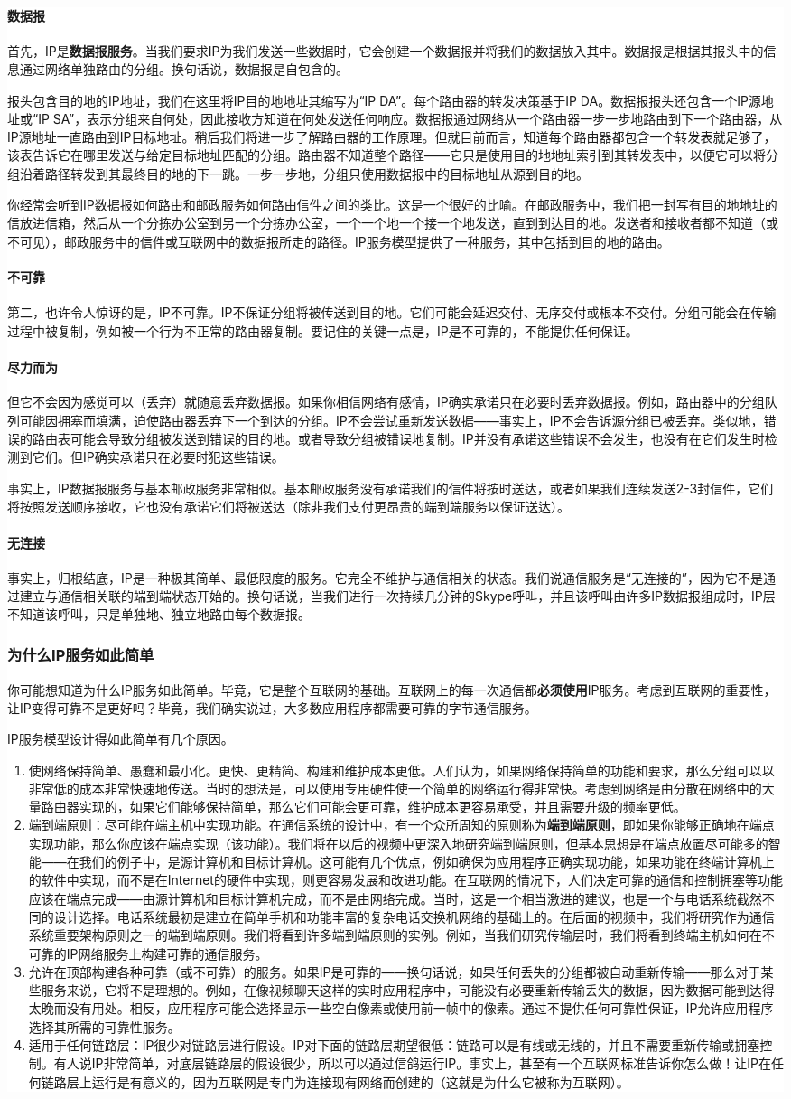 

#### 数据报

首先，IP是**数据报服务**。当我们要求IP为我们发送一些数据时，它会创建一个数据报并将我们的数据放入其中。数据报是根据其报头中的信息通过网络单独路由的分组。换句话说，数据报是自包含的。

报头包含目的地的IP地址，我们在这里将IP目的地地址其缩写为“IP DA”。每个路由器的转发决策基于IP DA。数据报报头还包含一个IP源地址或“IP SA”，表示分组来自何处，因此接收方知道在何处发送任何响应。数据报通过网络从一个路由器一步一步地路由到下一个路由器，从IP源地址一直路由到IP目标地址。稍后我们将进一步了解路由器的工作原理。但就目前而言，知道每个路由器都包含一个转发表就足够了，该表告诉它在哪里发送与给定目标地址匹配的分组。路由器不知道整个路径——它只是使用目的地地址索引到其转发表中，以便它可以将分组沿着路径转发到其最终目的地的下一跳。一步一步地，分组只使用数据报中的目标地址从源到目的地。

你经常会听到IP数据报如何路由和邮政服务如何路由信件之间的类比。这是一个很好的比喻。在邮政服务中，我们把一封写有目的地地址的信放进信箱，然后从一个分拣办公室到另一个分拣办公室，一个一个地一个接一个地发送，直到到达目的地。发送者和接收者都不知道（或不可见），邮政服务中的信件或互联网中的数据报所走的路径。IP服务模型提供了一种服务，其中包括到目的地的路由。



#### 不可靠

第二，也许令人惊讶的是，IP不可靠。IP不保证分组将被传送到目的地。它们可能会延迟交付、无序交付或根本不交付。分组可能会在传输过程中被复制，例如被一个行为不正常的路由器复制。要记住的关键一点是，IP是不可靠的，不能提供任何保证。



#### 尽力而为

但它不会因为感觉可以（丢弃）就随意丢弃数据报。如果你相信网络有感情，IP确实承诺只在必要时丢弃数据报。例如，路由器中的分组队列可能因拥塞而填满，迫使路由器丢弃下一个到达的分组。IP不会尝试重新发送数据——事实上，IP不会告诉源分组已被丢弃。类似地，错误的路由表可能会导致分组被发送到错误的目的地。或者导致分组被错误地复制。IP并没有承诺这些错误不会发生，也没有在它们发生时检测到它们。但IP确实承诺只在必要时犯这些错误。

事实上，IP数据报服务与基本邮政服务非常相似。基本邮政服务没有承诺我们的信件将按时送达，或者如果我们连续发送2-3封信件，它们将按照发送顺序接收，它也没有承诺它们将被送达（除非我们支付更昂贵的端到端服务以保证送达）。



#### 无连接

事实上，归根结底，IP是一种极其简单、最低限度的服务。它完全不维护与通信相关的状态。我们说通信服务是“无连接的”，因为它不是通过建立与通信相关联的端到端状态开始的。换句话说，当我们进行一次持续几分钟的Skype呼叫，并且该呼叫由许多IP数据报组成时，IP层不知道该呼叫，只是单独地、独立地路由每个数据报。



### 为什么IP服务如此简单

你可能想知道为什么IP服务如此简单。毕竟，它是整个互联网的基础。互联网上的每一次通信都**必须使用**IP服务。考虑到互联网的重要性，让IP变得可靠不是更好吗？毕竟，我们确实说过，大多数应用程序都需要可靠的字节通信服务。

IP服务模型设计得如此简单有几个原因。

1. 使网络保持简单、愚蠢和最小化。更快、更精简、构建和维护成本更低。人们认为，如果网络保持简单的功能和要求，那么分组可以以非常低的成本非常快速地传送。当时的想法是，可以使用专用硬件使一个简单的网络运行得非常快。考虑到网络是由分散在网络中的大量路由器实现的，如果它们能够保持简单，那么它们可能会更可靠，维护成本更容易承受，并且需要升级的频率更低。
2. 端到端原则：尽可能在端主机中实现功能。在通信系统的设计中，有一个众所周知的原则称为**端到端原则**，即如果你能够正确地在端点实现功能，那么你应该在端点实现（该功能）。我们将在以后的视频中更深入地研究端到端原则，但基本思想是在端点放置尽可能多的智能——在我们的例子中，是源计算机和目标计算机。这可能有几个优点，例如确保为应用程序正确实现功能，如果功能在终端计算机上的软件中实现，而不是在Internet的硬件中实现，则更容易发展和改进功能。在互联网的情况下，人们决定可靠的通信和控制拥塞等功能应该在端点完成——由源计算机和目标计算机完成，而不是由网络完成。当时，这是一个相当激进的建议，也是一个与电话系统截然不同的设计选择。电话系统最初是建立在简单手机和功能丰富的复杂电话交换机网络的基础上的。在后面的视频中，我们将研究作为通信系统重要架构原则之一的端到端原则。我们将看到许多端到端原则的实例。例如，当我们研究传输层时，我们将看到终端主机如何在不可靠的IP网络服务上构建可靠的通信服务。
3. 允许在顶部构建各种可靠（或不可靠）的服务。如果IP是可靠的——换句话说，如果任何丢失的分组都被自动重新传输——那么对于某些服务来说，它将不是理想的。例如，在像视频聊天这样的实时应用程序中，可能没有必要重新传输丢失的数据，因为数据可能到达得太晚而没有用处。相反，应用程序可能会选择显示一些空白像素或使用前一帧中的像素。通过不提供任何可靠性保证，IP允许应用程序选择其所需的可靠性服务。
4. 适用于任何链路层：IP很少对链路层进行假设。IP对下面的链路层期望很低：链路可以是有线或无线的，并且不需要重新传输或拥塞控制。有人说IP非常简单，对底层链路层的假设很少，所以可以通过信鸽运行IP。事实上，甚至有一个互联网标准告诉你怎么做！让IP在任何链路层上运行是有意义的，因为互联网是专门为连接现有网络而创建的（这就是为什么它被称为互联网）。
